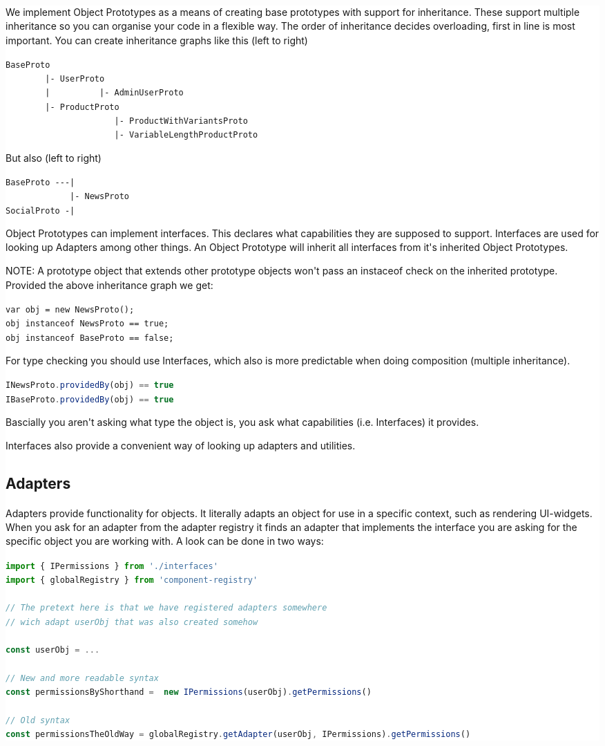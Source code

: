 We implement Object Prototypes as a means of creating base prototypes with support for inheritance. These support multiple inheritance so you can organise your code in a flexible way. The order of inheritance decides overloading, first in line is most important. You can create inheritance graphs like this (left to right)

    BaseProto
            |- UserProto
            |          |- AdminUserProto
            |- ProductProto
                          |- ProductWithVariantsProto
                          |- VariableLengthProductProto
                          
But also (left to right)

    BaseProto ---|
                 |- NewsProto
    SocialProto -|

Object Prototypes can implement interfaces. This declares what capabilities they are supposed to support. Interfaces are used for looking up Adapters among other things. An Object Prototype will inherit all interfaces from it's inherited Object Prototypes.

NOTE: A prototype object that extends other prototype objects won't pass an instaceof check on the inherited prototype. Provided the above inheritance graph we get:

    var obj = new NewsProto();
    obj instanceof NewsProto == true;
    obj instanceof BaseProto == false;

For type checking you should use Interfaces, which also is more predictable when doing composition (multiple inheritance).

```JavaScript
INewsProto.providedBy(obj) == true
IBaseProto.providedBy(obj) == true
```

Bascially you aren't asking what type the object is, you ask what capabilities (i.e. Interfaces) it provides.

Interfaces also provide a convenient way of looking up adapters and utilities.

## Adapters ##

Adapters provide functionality for objects. It literally adapts an object for use in a specific context, such as rendering UI-widgets. When you ask for an adapter from the adapter registry it finds an adapter that implements the interface you are asking for the specific object you are working with. A look can be done in two ways:

```JavaScript
import { IPermissions } from './interfaces'
import { globalRegistry } from 'component-registry'

// The pretext here is that we have registered adapters somewhere
// wich adapt userObj that was also created somehow

const userObj = ...

// New and more readable syntax
const permissionsByShorthand =  new IPermissions(userObj).getPermissions()

// Old syntax 
const permissionsTheOldWay = globalRegistry.getAdapter(userObj, IPermissions).getPermissions()
```
